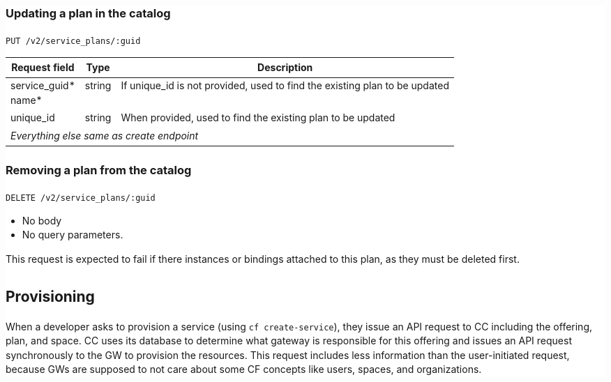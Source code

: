 </tr>
</tbody>
</table>

### <a id='catalog-update-plan'></a>Updating a plan in the catalog ###

`PUT /v2/service_plans/:guid`

<table>
<thead>
<tr>
  <th>Request field</th>
  <th>Type</th>
  <th>Description</th>
</tr>
</thead>
<tbody>
<tr>
  <td>service_guid*<br/>name*
  <td>string</td>
  <td>If unique_id is not provided, used to find the existing plan to be updated</td>
</tr>
<tr>
  <td>unique_id</td>
  <td>string</td>
  <td>When provided, used to find the existing plan to be updated</td>
</tr>
<tr>
  <td colspan="3"><em>Everything else same as create endpoint</em></td>
</tr>
</tbody>
</table>

### <a id='catalog-remove-plan'></a>Removing a plan from the catalog ###

`DELETE /v2/service_plans/:guid`

* No body
* No query parameters.

This request is expected to fail if there instances or bindings attached to this plan, as they must be deleted first.

## <a id="provision"></a>Provisioning ##

When a developer asks to provision a service (using `cf create-service`), they issue an API request to CC including the offering, plan, and space.
CC uses its database to determine what gateway is responsible for this offering and issues an API request synchronously to the GW to provision the resources.
This request includes less information than the user-initiated request, because GWs are supposed to not care about some CF concepts like users, spaces, and organizations.
